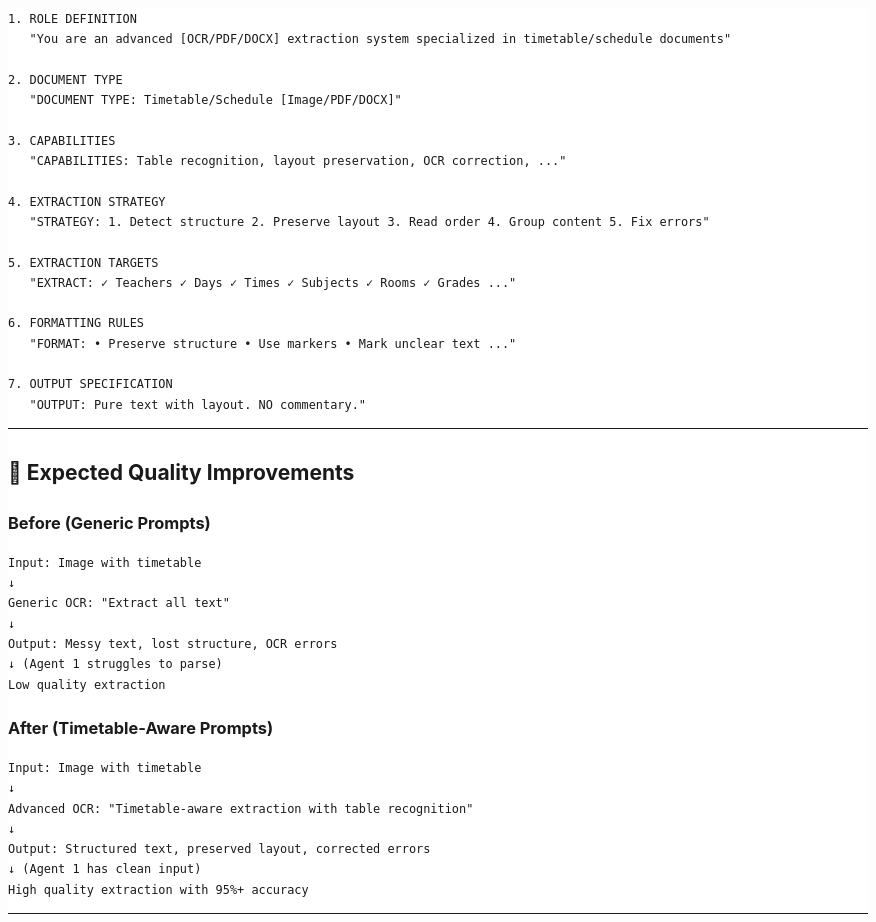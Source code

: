 ```
1. ROLE DEFINITION
   "You are an advanced [OCR/PDF/DOCX] extraction system specialized in timetable/schedule documents"

2. DOCUMENT TYPE
   "DOCUMENT TYPE: Timetable/Schedule [Image/PDF/DOCX]"

3. CAPABILITIES
   "CAPABILITIES: Table recognition, layout preservation, OCR correction, ..."

4. EXTRACTION STRATEGY
   "STRATEGY: 1. Detect structure 2. Preserve layout 3. Read order 4. Group content 5. Fix errors"

5. EXTRACTION TARGETS
   "EXTRACT: ✓ Teachers ✓ Days ✓ Times ✓ Subjects ✓ Rooms ✓ Grades ..."

6. FORMATTING RULES
   "FORMAT: • Preserve structure • Use markers • Mark unclear text ..."

7. OUTPUT SPECIFICATION
   "OUTPUT: Pure text with layout. NO commentary."
```

---

## 🚀 Expected Quality Improvements

### **Before (Generic Prompts)**
```
Input: Image with timetable
↓
Generic OCR: "Extract all text"
↓
Output: Messy text, lost structure, OCR errors
↓ (Agent 1 struggles to parse)
Low quality extraction
```

### **After (Timetable-Aware Prompts)**
```
Input: Image with timetable
↓
Advanced OCR: "Timetable-aware extraction with table recognition"
↓
Output: Structured text, preserved layout, corrected errors
↓ (Agent 1 has clean input)
High quality extraction with 95%+ accuracy
```

---
